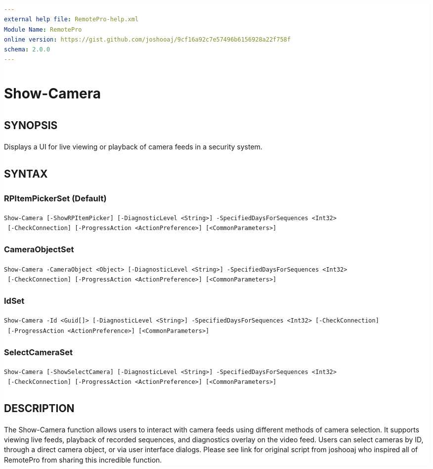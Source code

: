 ```yaml
---
external help file: RemotePro-help.xml
Module Name: RemotePro
online version: https://gist.github.com/joshooaj/9cf16a92c7e57496b6156928a22f758f
schema: 2.0.0
---
```


# Show-Camera

## SYNOPSIS
Displays a UI for live viewing or playback of camera feeds in a security
system.

## SYNTAX

### RPItemPickerSet (Default)
```
Show-Camera [-ShowRPItemPicker] [-DiagnosticLevel <String>] -SpecifiedDaysForSequences <Int32>
 [-CheckConnection] [-ProgressAction <ActionPreference>] [<CommonParameters>]
```

### CameraObjectSet
```
Show-Camera -CameraObject <Object> [-DiagnosticLevel <String>] -SpecifiedDaysForSequences <Int32>
 [-CheckConnection] [-ProgressAction <ActionPreference>] [<CommonParameters>]
```

### IdSet
```
Show-Camera -Id <Guid[]> [-DiagnosticLevel <String>] -SpecifiedDaysForSequences <Int32> [-CheckConnection]
 [-ProgressAction <ActionPreference>] [<CommonParameters>]
```

### SelectCameraSet
```
Show-Camera [-ShowSelectCamera] [-DiagnosticLevel <String>] -SpecifiedDaysForSequences <Int32>
 [-CheckConnection] [-ProgressAction <ActionPreference>] [<CommonParameters>]
```

## DESCRIPTION
The Show-Camera function allows users to interact with camera feeds using
different methods of camera selection.
It supports viewing live feeds,
playback of recorded sequences, and diagnostics overlay on the video feed.
Users can select cameras by ID, through a direct camera object, or via user
interface dialogs.
Please see link for original script from joshooaj who
inspired all of RemotePro from sharing this incredible function.
